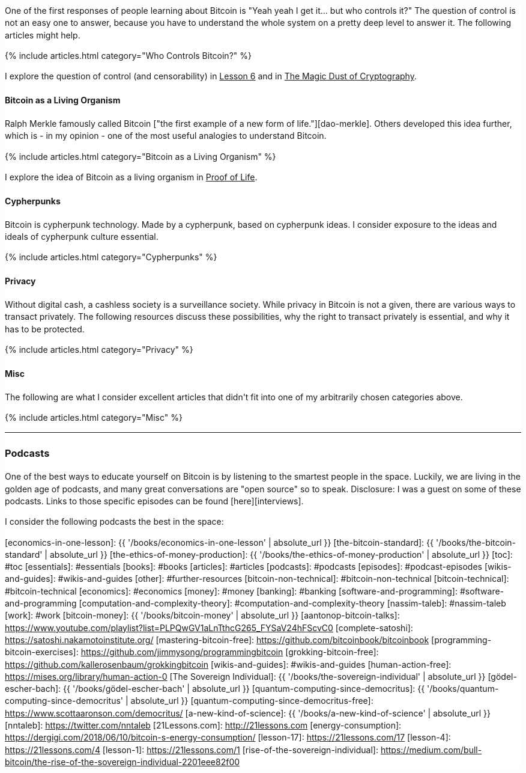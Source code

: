 One of the first responses of people learning about Bitcoin is "Yeah yeah I get
it... but who controls it?" The question of control is not an easy one to
answer, because you have to understand the whole system on a pretty deep level
to answer it. The following articles might help.

{% include articles.html category="Who Controls Bitcoin?" %}

I explore the question of control (and censorability) in [Lesson 6][lesson-6]
and in [The Magic Dust of Cryptography][magic-dust].

[magic-dust]: https://dergigi.com/2018/08/17/the-magic-dust-of-cryptography/
[lesson-6]: https://21lessons.com/6

#### Bitcoin as a Living Organism

Ralph Merkle famously called Bitcoin ["the first example of a new form of
life."][dao-merkle]. Others developed this idea further, which is - in my
opinion - one of the most useful analogies to understand Bitcoin.

{% include articles.html category="Bitcoin as a Living Organism" %}

I explore the idea of Bitcoin as a living organism in [Proof of
Life][proof-of-life].

[proof-of-life]: https://dergigi.com/2019/08/07/proof-of-life/

#### Cypherpunks

Bitcoin is cypherpunk technology. Made by a cypherpunk, based on cypherpunk
ideas. I consider exposure to the ideas and ideals of cypherpunk culture
essential.

{% include articles.html category="Cypherpunks" %}

#### Privacy

Without digital cash, a cashless society is a surveillance society. While
privacy in Bitcoin is not a given, there are various ways to transact privately.
The following resources discuss these possibilities, why the right to transact
privately is essential, and why it has to be protected.

{% include articles.html category="Privacy" %}

#### Misc

The following are what I consider excellent articles that didn't fit into one
of my arbitrarily chosen categories above.

{% include articles.html category="Misc" %}

---

### Podcasts

One of the best ways to educate yourself on Bitcoin is by listening to the
smartest people in the space. Luckily, we are living in the golden age of
podcasts, and many great conversations are "open source" so to speak.
Disclosure: I was a guest on some of these podcasts. Links to those specific
episodes can be found [here][interviews].

I consider the following podcasts the best in the space:


[economics-in-one-lesson]: {{ '/books/economics-in-one-lesson' | absolute_url }}
[the-bitcoin-standard]: {{ '/books/the-bitcoin-standard' | absolute_url }}
[the-ethics-of-money-production]: {{ '/books/the-ethics-of-money-production' | absolute_url }}
[toc]: #toc
[essentials]: #essentials
[books]: #books
[articles]: #articles
[podcasts]: #podcasts
[episodes]: #podcast-episodes
[wikis-and-guides]: #wikis-and-guides
[other]: #further-resources
[bitcoin-non-technical]: #bitcoin-non-technical
[bitcoin-technical]: #bitcoin-technical
[economics]: #economics
[money]: #money
[banking]: #banking
[software-and-programming]: #software-and-programming
[computation-and-complexity-theory]: #computation-and-complexity-theory
[nassim-taleb]: #nassim-taleb
[work]: #work
[bitcoin-money]: {{ '/books/bitcoin-money' | absolute_url }}
[aantonop-bitcoin-talks]: https://www.youtube.com/playlist?list=PLPQwGV1aLnTthcG265_FYSaV24hFScvC0
[complete-satoshi]: https://satoshi.nakamotoinstitute.org/
[mastering-bitcoin-free]: https://github.com/bitcoinbook/bitcoinbook
[programming-bitcoin-exercises]: https://github.com/jimmysong/programmingbitcoin
[grokking-bitcoin-free]: https://github.com/kallerosenbaum/grokkingbitcoin
[wikis-and-guides]: #wikis-and-guides
[human-action-free]: https://mises.org/library/human-action-0
[The Sovereign Individual]: {{ '/books/the-sovereign-individual' | absolute_url }}
[gödel-escher-bach]: {{ '/books/gödel-escher-bach' | absolute_url }}
[quantum-computing-since-democritus]: {{ '/books/quantum-computing-since-democritus' | absolute_url }}
[quantum-computing-since-democritus-free]: https://www.scottaaronson.com/democritus/
[a-new-kind-of-science]: {{ '/books/a-new-kind-of-science' | absolute_url }}
[nntaleb]: https://twitter.com/nntaleb
[21Lessons.com]: http://21lessons.com
[energy-consumption]: https://dergigi.com/2018/06/10/bitcoin-s-energy-consumption/
[lesson-17]: https://21lessons.com/17
[lesson-4]: https://21lessons.com/4
[lesson-1]: https://21lessons.com/1
[rise-of-the-sovereign-individual]: https://medium.com/bull-bitcoin/the-rise-of-the-sovereign-individual-2201eee82f00